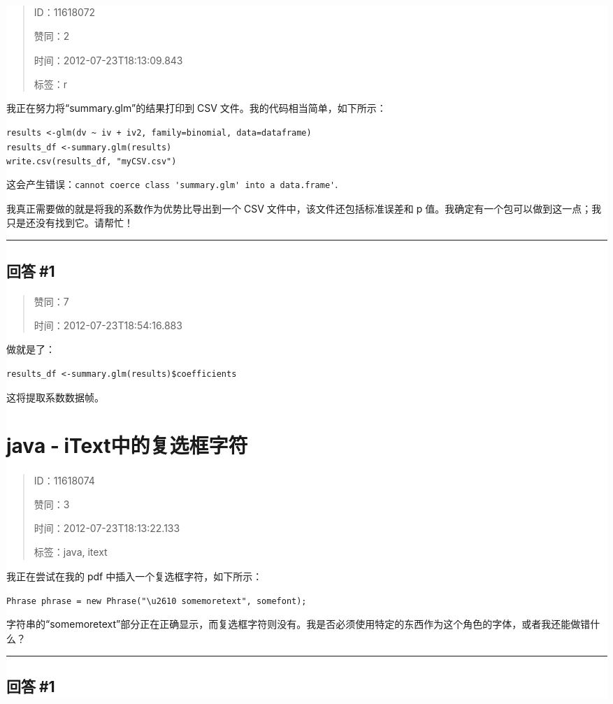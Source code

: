 > ID：11618072
> 
> 赞同：2
> 
> 时间：2012-07-23T18:13:09.843
> 
> 标签：r

我正在努力将“summary.glm”的结果打印到 CSV 文件。我的代码相当简单，如下所示：

```
results <-glm(dv ~ iv + iv2, family=binomial, data=dataframe)
results_df <-summary.glm(results)
write.csv(results_df, "myCSV.csv") 
```

这会产生错误：`cannot coerce class 'summary.glm' into a data.frame'`.

我真正需要做的就是将我的系数作为优势比导出到一个 CSV 文件中，该文件还包括标准误差和 p 值。我确定有一个包可以做到这一点；我只是还没有找到它。请帮忙！

* * *

## 回答 #1

> 赞同：7
> 
> 时间：2012-07-23T18:54:16.883

做就是了：

```
results_df <-summary.glm(results)$coefficients 
```

这将提取系数数据帧。

# java - iText中的复选框字符

> ID：11618074
> 
> 赞同：3
> 
> 时间：2012-07-23T18:13:22.133
> 
> 标签：java, itext

我正在尝试在我的 pdf 中插入一个复选框字符，如下所示：

```
Phrase phrase = new Phrase("\u2610 somemoretext", somefont); 
```

字符串的“somemoretext”部分正在正确显示，而复选框字符则没有。我是否必须使用特定的东西作为这个角色的字体，或者我还能做错什么？

* * *

## 回答 #1

